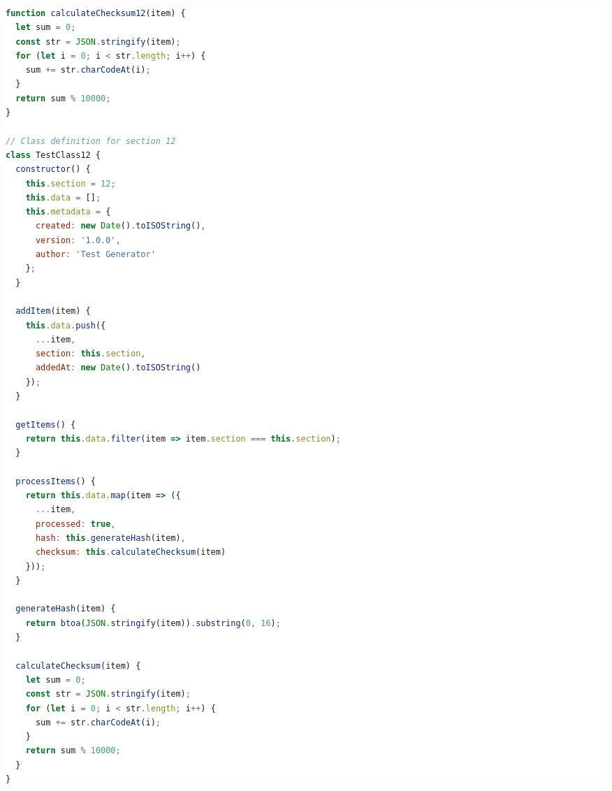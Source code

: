 ```javascript
function calculateChecksum12(item) {
  let sum = 0;
  const str = JSON.stringify(item);
  for (let i = 0; i < str.length; i++) {
    sum += str.charCodeAt(i);
  }
  return sum % 10000;
}

// Class definition for section 12
class TestClass12 {
  constructor() {
    this.section = 12;
    this.data = [];
    this.metadata = {
      created: new Date().toISOString(),
      version: '1.0.0',
      author: 'Test Generator'
    };
  }
  
  addItem(item) {
    this.data.push({
      ...item,
      section: this.section,
      addedAt: new Date().toISOString()
    });
  }
  
  getItems() {
    return this.data.filter(item => item.section === this.section);
  }
  
  processItems() {
    return this.data.map(item => ({
      ...item,
      processed: true,
      hash: this.generateHash(item),
      checksum: this.calculateChecksum(item)
    }));
  }
  
  generateHash(item) {
    return btoa(JSON.stringify(item)).substring(0, 16);
  }
  
  calculateChecksum(item) {
    let sum = 0;
    const str = JSON.stringify(item);
    for (let i = 0; i < str.length; i++) {
      sum += str.charCodeAt(i);
    }
    return sum % 10000;
  }
}
```
